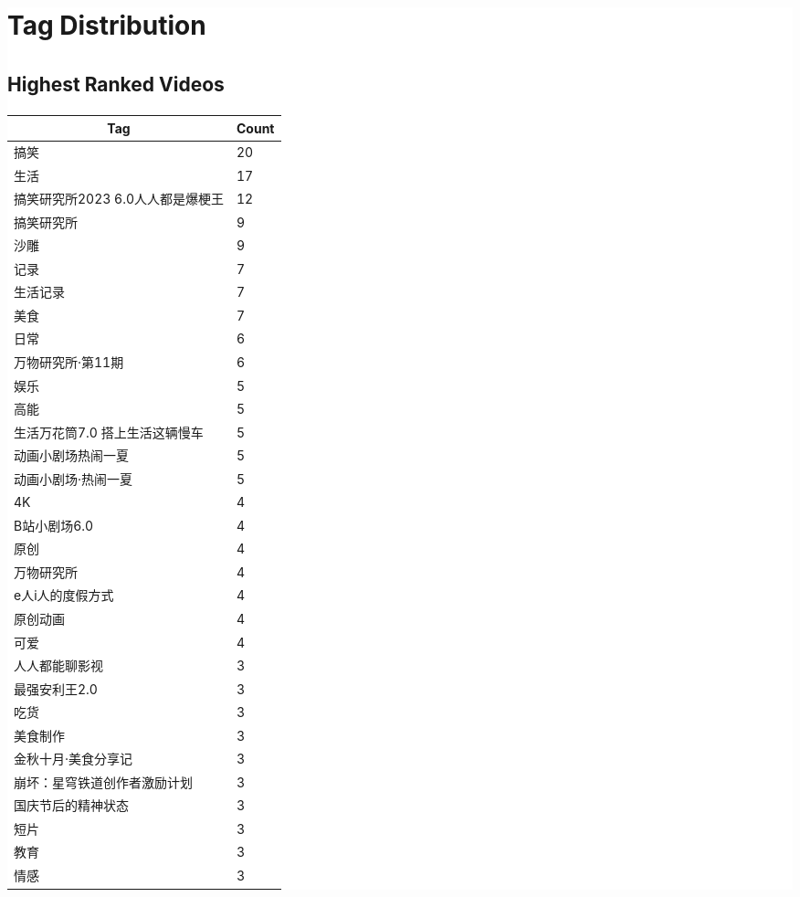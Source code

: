 
# Tag Distribution
## Highest Ranked Videos


| Tag | Count |
| --- | --- |
| 搞笑 | 20 |
| 生活 | 17 |
| 搞笑研究所2023 6.0人人都是爆梗王 | 12 |
| 搞笑研究所 | 9 |
| 沙雕 | 9 |
| 记录 | 7 |
| 生活记录 | 7 |
| 美食 | 7 |
| 日常 | 6 |
| 万物研究所·第11期 | 6 |
| 娱乐 | 5 |
| 高能 | 5 |
| 生活万花筒7.0 搭上生活这辆慢车 | 5 |
| 动画小剧场热闹一夏 | 5 |
| 动画小剧场·热闹一夏 | 5 |
| 4K | 4 |
| B站小剧场6.0 | 4 |
| 原创 | 4 |
| 万物研究所 | 4 |
| e人i人的度假方式 | 4 |
| 原创动画 | 4 |
| 可爱 | 4 |
| 人人都能聊影视 | 3 |
| 最强安利王2.0 | 3 |
| 吃货 | 3 |
| 美食制作 | 3 |
| 金秋十月·美食分享记 | 3 |
| 崩坏：星穹铁道创作者激励计划 | 3 |
| 国庆节后的精神状态 | 3 |
| 短片 | 3 |
| 教育 | 3 |
| 情感 | 3 |